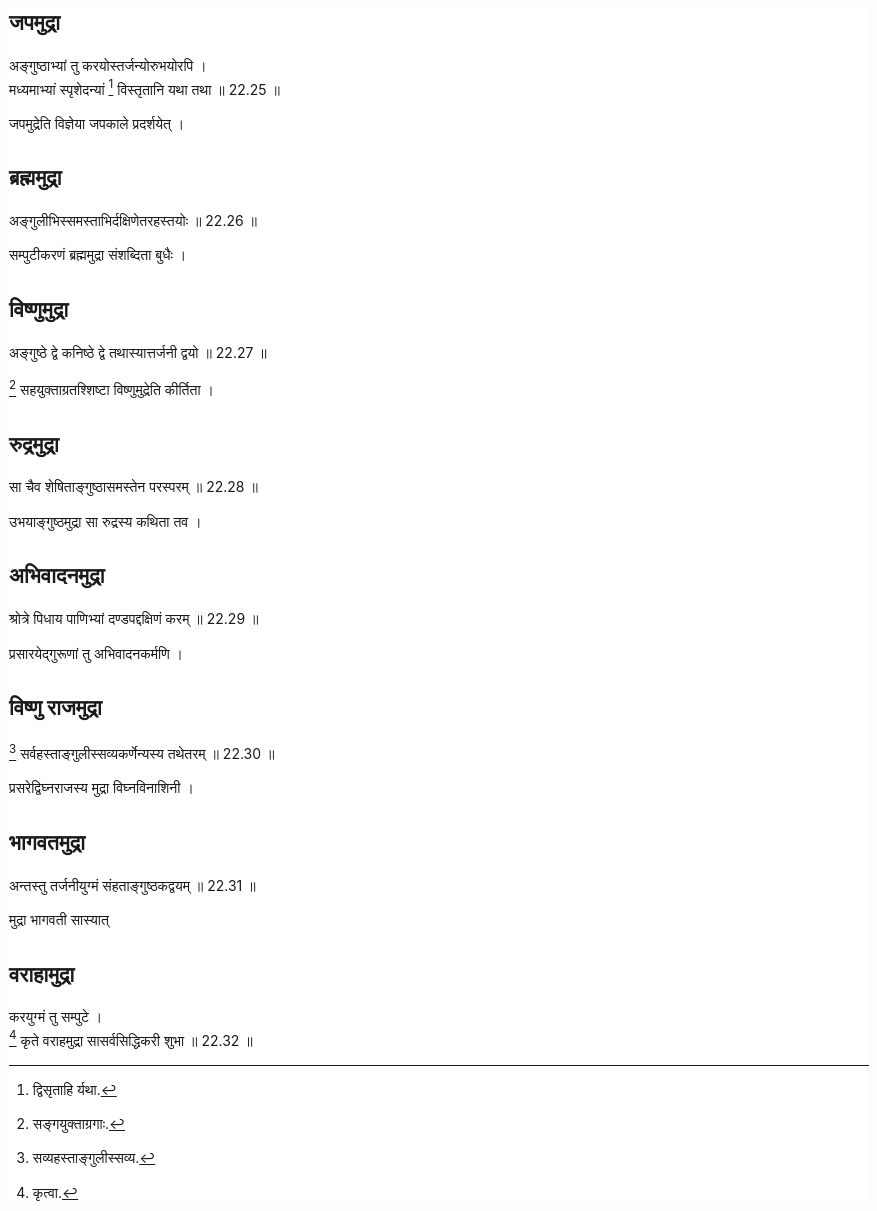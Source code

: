 
[^17]: मुद्रेति कथ्यते.


## जपमुद्रा

अङ्गुष्ठाभ्यां तु करयोस्तर्जन्योरुभयोरपि ।  
मध्यमाभ्यां स्पृशेदन्यां [^18] विस्तृतानि यथा तथा ॥ 22.25 ॥


[^18]: द्विसृताहि र्यथा.


जपमुद्रेति विज्ञेया जपकाले प्रदर्शयेत् ।  
## ब्रह्ममुद्रा

अङ्गुलीभिस्समस्ताभिर्दक्षिणेतरहस्तयोः ॥ 22.26 ॥

सम्पुटीकरणं ब्रह्ममुद्रा संशब्दिता बुधैः ।  
## विष्णुमुद्रा

अङ्गुष्ठे द्वे कनिष्ठे द्वे तथास्यात्तर्जनी द्वयो ॥ 22.27 ॥

[^19] सहयुक्ताग्रतश्शिष्टा विष्णुमुद्रेति कीर्तिता ।  
## रुद्रमुद्रा

सा चैव शेषिताङ्गुष्ठासमस्तेन परस्परम् ॥ 22.28 ॥


[^19]: सङ्गयुक्ताग्रगाः.


उभयाङ्गुष्ठमुद्रा सा रुद्रस्य कथिता तव ।  
## अभिवादनमुद्रा

श्रोत्रे पिधाय पाणिभ्यां दण्डपद्दक्षिणं करम् ॥ 22.29 ॥

प्रसारयेद्गुरूणां तु अभिवादनकर्मणि ।  
## विष्णु राजमुद्रा

[^20] सर्वहस्ताङ्गुलीस्सव्यकर्णेन्यस्य तथेतरम् ॥ 22.30 ॥


[^20]: सव्यहस्ताङ्गुलीस्सव्य.


प्रसरेद्विघ्नराजस्य मुद्रा विघ्नविनाशिनी ।  
## भागवतमुद्रा

अन्तस्तु तर्जनीयुग्मं संहताङ्गुष्ठकद्वयम् ॥ 22.31 ॥

मुद्रा भागवती सास्यात्

## वराहामुद्रा

करयुग्मं तु सम्पुटे ।  
[^21] कृते वराहमुद्रा सासर्वसिद्धिकरी शुभा ॥ 22.32 ॥


[^21]: कृत्वा.


[^1]: भेदा मुद्रा यस्मात्प्रदर्शिताः.
[^2]: साङ्गुलीनामशेषाणां मुद्रा वारयुति क्षणात्.
[^3]: हरयेद्वर्मणो.
[^4]: तर्जन्याङ्गुष्ठशिरसा.
[^5]: क्रमात्.
[^6]: ताभि रात्मा.
[^7]: सर्वं.
[^8]: शम्.
[^9]: करतले सर्वं.
[^10]: सर्वं.
[^11]: मुद्रैवच्छिद्रिता---मुद्रेयं मुद्रिता.
[^12]: ऊर्ध्वाभ्यां स्यात्कुम्भमुष्टेः कुम्भ.
[^13]: श्चतसृभिः.
[^14]: च सृष्टौ च.
[^15]: समुदाहृता.
[^16]: फलैस्सैषा.
[^22]: मुद्रास्सर्वाः प्रदर्शिताः. सर्वकर्मप्रदर्शितम्.
[^23]: प्रदायिनी.
[^24]: सम्पूर्णम्.
[^25]: द्वयम्.
[^26]: स्यात्.
[^27]: सन्निधिर्भवेत्.
[^28]: सम्प्र.
[^29]: स्यात्सर्व.
[^30]: तिस्रस्तु दक्षिणस्यान्याम्.
[^31]: भाव्य चक्रवत्
[^32]: वितता.
[^33]: दर्वीकृत्य दीर्घाकृत्य.
[^34]: धनु.
[^35]: च.
[^36]: मामाया अङ्गुष्ठौ.
[^37]: पदे युग्मे.
[^38]: तथा स्याद्वक्त्र--द्वस्त्र.
[^39]: सङ्गताभ्यान्तु.
[^40]: संशृता.
[^41]: धूम.
[^42]: तथा.